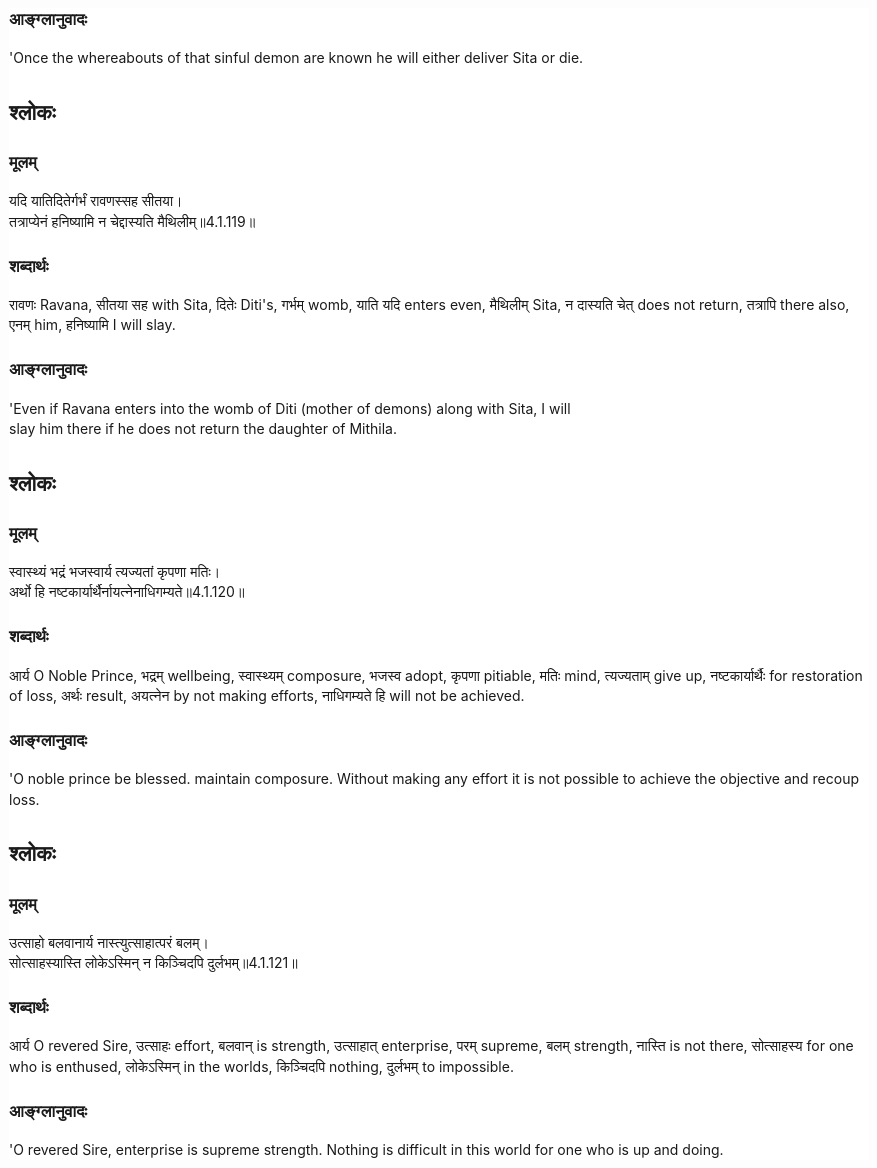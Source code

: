 ### आङ्ग्लानुवादः
'Once the whereabouts of that sinful demon are known he will either deliver Sita or die.



## श्लोकः
### मूलम्
यदि यातिदितेर्गर्भं रावणस्सह सीतया।  
तत्राप्येनं हनिष्यामि न चेद्दास्यति मैथिलीम्॥4.1.119॥

### शब्दार्थः
रावणः Ravana, सीतया सह with Sita, दितेः Diti's, गर्भम् womb, याति यदि enters even, मैथिलीम् Sita, न दास्यति चेत् does not return, तत्रापि there also, एनम् him, हनिष्यामि  I will slay.

### आङ्ग्लानुवादः
'Even if Ravana enters into the womb of Diti (mother of demons) along with Sita, I will  
slay him there if he does not return the daughter of Mithila.



## श्लोकः
### मूलम्
स्वास्थ्यं भद्रं भजस्वार्य त्यज्यतां कृपणा मतिः।  
अर्थो हि नष्टकार्यार्थैर्नायत्नेनाधिगम्यते॥4.1.120॥

### शब्दार्थः
आर्य O Noble Prince, भद्रम् wellbeing, स्वास्थ्यम् composure, भजस्व adopt, कृपणा pitiable, मतिः mind, त्यज्यताम् give up, नष्टकार्यार्थैः for restoration of loss, अर्थः result, अयत्नेन  by not making efforts, नाधिगम्यते हि will not be achieved.

### आङ्ग्लानुवादः
'O noble prince be blessed. maintain composure. Without making any effort it is not possible to achieve the objective and recoup loss.



## श्लोकः
### मूलम्
उत्साहो बलवानार्य नास्त्युत्साहात्परं बलम्।  
सोत्साहस्यास्ति लोकेऽस्मिन् न किञ्चिदपि दुर्लभम्॥4.1.121॥

### शब्दार्थः
आर्य O revered Sire, उत्साहः effort, बलवान् is strength, उत्साहात् enterprise, परम् supreme, बलम् strength, नास्ति is not there, सोत्साहस्य for one who is enthused, लोकेऽस्मिन् in the worlds, किञ्चिदपि nothing, दुर्लभम् to impossible.

### आङ्ग्लानुवादः
'O revered Sire, enterprise is supreme strength. Nothing is difficult in this world for one who is up and doing.
